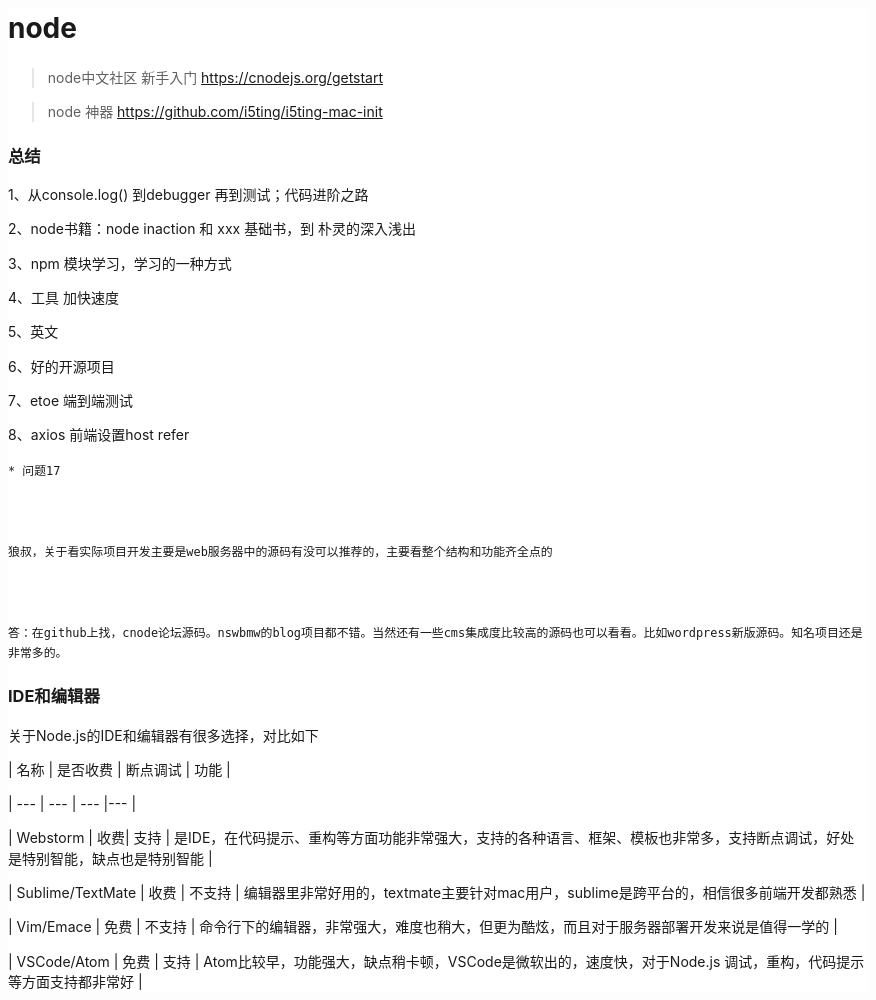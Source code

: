 # node



> node中文社区 新手入门 https://cnodejs.org/getstart



> node  神器 https://github.com/i5ting/i5ting-mac-init



### 总结

1、从console.log() 到debugger 再到测试；代码进阶之路

2、node书籍：node inaction 和 xxx 基础书，到 朴灵的深入浅出

3、npm 模块学习，学习的一种方式

4、工具 加快速度

5、英文

6、好的开源项目

7、etoe 端到端测试

8、axios 前端设置host refer

	* 问题17



	狼叔，关于看实际项目开发主要是web服务器中的源码有没可以推荐的，主要看整个结构和功能齐全点的



	答：在github上找，cnode论坛源码。nswbmw的blog项目都不错。当然还有一些cms集成度比较高的源码也可以看看。比如wordpress新版源码。知名项目还是非常多的。





### IDE和编辑器

关于Node.js的IDE和编辑器有很多选择，对比如下



| 名称 | 是否收费 | 断点调试 | 功能 |

| --- | --- | --- |--- |

| Webstorm |  收费|  支持 | 是IDE，在代码提示、重构等方面功能非常强大，支持的各种语言、框架、模板也非常多，支持断点调试，好处是特别智能，缺点也是特别智能  |

| Sublime/TextMate | 收费 |  不支持 | 编辑器里非常好用的，textmate主要针对mac用户，sublime是跨平台的，相信很多前端开发都熟悉 |

| Vim/Emace | 免费  |  不支持 |  命令行下的编辑器，非常强大，难度也稍大，但更为酷炫，而且对于服务器部署开发来说是值得一学的 |

| VSCode/Atom | 免费 |  支持  | Atom比较早，功能强大，缺点稍卡顿，VSCode是微软出的，速度快，对于Node.js 调试，重构，代码提示等方面支持都非常好 |

